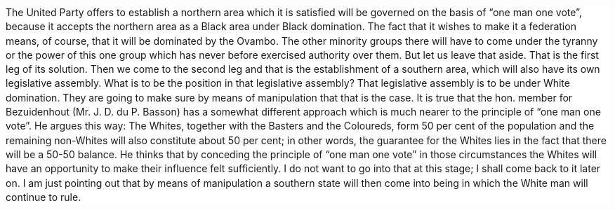 <p>The United Party offers to establish a northern area which it is satisfied will be governed on the basis of &#x201C;one man one vote&#x201D;, because it accepts the northern area as a Black area under Black domination. The fact that it wishes to make it a federation means, of course, that it will be dominated by the Ovambo. The other minority groups there will have to come under the tyranny or the power of this one group which has never before exercised authority over them. But let us leave that aside. That is the first leg of its solution. Then we come to the second leg and that is the establishment of a southern area, which will also have its own legislative assembly. What is to be the position in that legislative assembly? That legislative assembly is to be under White domination. They are going to make sure by means of manipulation that that is the case. It is true that the hon. member for Bezuidenhout (Mr. J. D. du P. Basson) has a somewhat different approach which is much nearer to the principle of &#x201C;one man one vote&#x201D;. He argues this way: The Whites, together with the Basters and the Coloureds, form 50 per cent of the population and the remaining non-Whites will also constitute about 50 per cent; in other words, the guarantee for the Whites lies in the fact that there will be a 50-50 balance. He thinks that by conceding the principle of &#x201C;one man one vote&#x201D; in those circumstances the Whites will have an opportunity to make their influence felt sufficiently. I do not want to go into that at this stage; I shall come back to it later on. I am just pointing out that by means of manipulation a southern state will then come into being in which the White man will continue to rule.</p>

